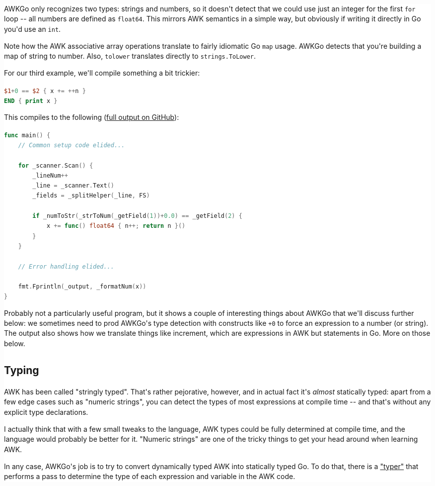 AWKGo only recognizes two types: strings and numbers, so it doesn't detect that we could use just an integer for the first `for` loop -- all numbers are defined as `float64`. This mirrors AWK semantics in a simple way, but obviously if writing it directly in Go you'd use an `int`.

Note how the AWK associative array operations translate to fairly idiomatic Go `map` usage. AWKGo detects that you're building a map of string to number. Also, `tolower` translates directly to `strings.ToLower`.

For our third example, we'll compile something a bit trickier:

```awk
$1+0 == $2 { x += ++n }
END { print x }
```

This compiles to the following ([full output on GitHub](https://github.com/benhoyt/goawk/blob/awkgo/awkgo/examples/trickier.go)):

```go
func main() {
    // Common setup code elided...

    for _scanner.Scan() {
        _lineNum++
        _line = _scanner.Text()
        _fields = _splitHelper(_line, FS)

        if _numToStr(_strToNum(_getField(1))+0.0) == _getField(2) {
            x += func() float64 { n++; return n }()
        }
    }

    // Error handling elided...

    fmt.Fprintln(_output, _formatNum(x))
}
```

Probably not a particularly useful program, but it shows a couple of interesting things about AWKGo that we'll discuss further below: we sometimes need to prod AWKGo's type detection with constructs like `+0` to force an expression to a number (or string). The output also shows how we translate things like increment, which are expressions in AWK but statements in Go. More on those below.


## Typing

AWK has been called "stringly typed". That's rather pejorative, however, and in actual fact it's *almost* statically typed: apart from a few edge cases such as "numeric strings", you can detect the types of most expressions at compile time -- and that's without any explicit type declarations.

I actually think that with a few small tweaks to the language, AWK types could be fully determined at compile time, and the language would probably be better for it. "Numeric strings" are one of the tricky things to get your head around when learning AWK.

In any case, AWKGo's job is to try to convert dynamically typed AWK into statically typed Go. To do that, there is a ["typer"](https://github.com/benhoyt/goawk/blob/awkgo/awkgo/typer.go) that performs a pass to determine the type of each expression and variable in the AWK code.
